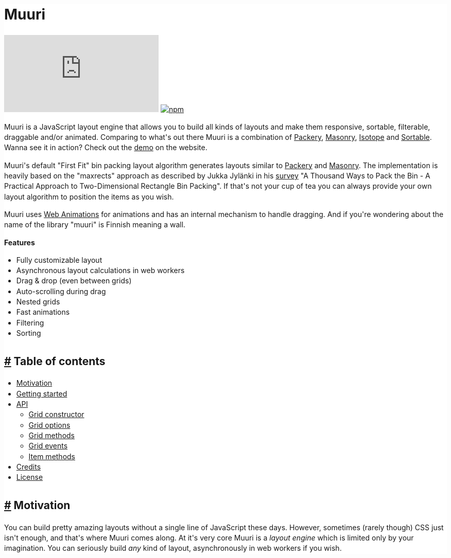 # Muuri

[![gzip size](https://img.badgesize.io/https://unpkg.com/muuri@0.9.0/dist/muuri.min.js?compression=gzip)](https://unpkg.com/muuri@0.9.0/dist/muuri.min.js)
[![npm](https://img.shields.io/npm/v/muuri.svg)](http://npm.im/muuri)

Muuri is a JavaScript layout engine that allows you to build all kinds of layouts and make them responsive, sortable, filterable, draggable and/or animated. Comparing to what's out there Muuri is a combination of [Packery](http://packery.metafizzy.co/), [Masonry](http://masonry.desandro.com/), [Isotope](http://isotope.metafizzy.co/) and [Sortable](https://github.com/RubaXa/Sortable). Wanna see it in action? Check out the [demo](http://haltu.github.io/muuri/) on the website.

Muuri's default "First Fit" bin packing layout algorithm generates layouts similar to [Packery](https://github.com/metafizzy/packery) and [Masonry](http://masonry.desandro.com/). The implementation is heavily based on the "maxrects" approach as described by Jukka Jylänki in his [survey](https://github.com/juj/RectangleBinPack) "A Thousand Ways to Pack the Bin - A Practical Approach to Two-Dimensional Rectangle Bin Packing". If that's not your cup of tea you can always provide your own layout algorithm to position the items as you wish.

Muuri uses [Web Animations](https://developer.mozilla.org/en-US/docs/Web/API/Web_Animations_API) for animations and has an internal mechanism to handle dragging. And if you're wondering about the name of the library "muuri" is Finnish meaning a wall.

**Features**

- Fully customizable layout
- Asynchronous layout calculations in web workers
- Drag & drop (even between grids)
- Auto-scrolling during drag
- Nested grids
- Fast animations
- Filtering
- Sorting

<h2><a id="table-of-contents" href="#table-of-contents" aria-hidden="true">#</a> Table of contents</h2>

- [Motivation](#motivation)
- [Getting started](#getting-started)
- [API](#api)
  - [Grid constructor](#grid-constructor)
  - [Grid options](#grid-options)
  - [Grid methods](#grid-methods)
  - [Grid events](#grid-events)
  - [Item methods](#item-methods)
- [Credits](#credits)
- [License](#license)

<h2><a id="motivation" href="#motivation" aria-hidden="true">#</a> Motivation</h2>

You can build pretty amazing layouts without a single line of JavaScript these days. However, sometimes (rarely though) CSS just isn't enough, and that's where Muuri comes along. At it's very core Muuri is a _layout engine_ which is limited only by your imagination. You can seriously build _any_ kind of layout, asynchronously in web workers if you wish.
